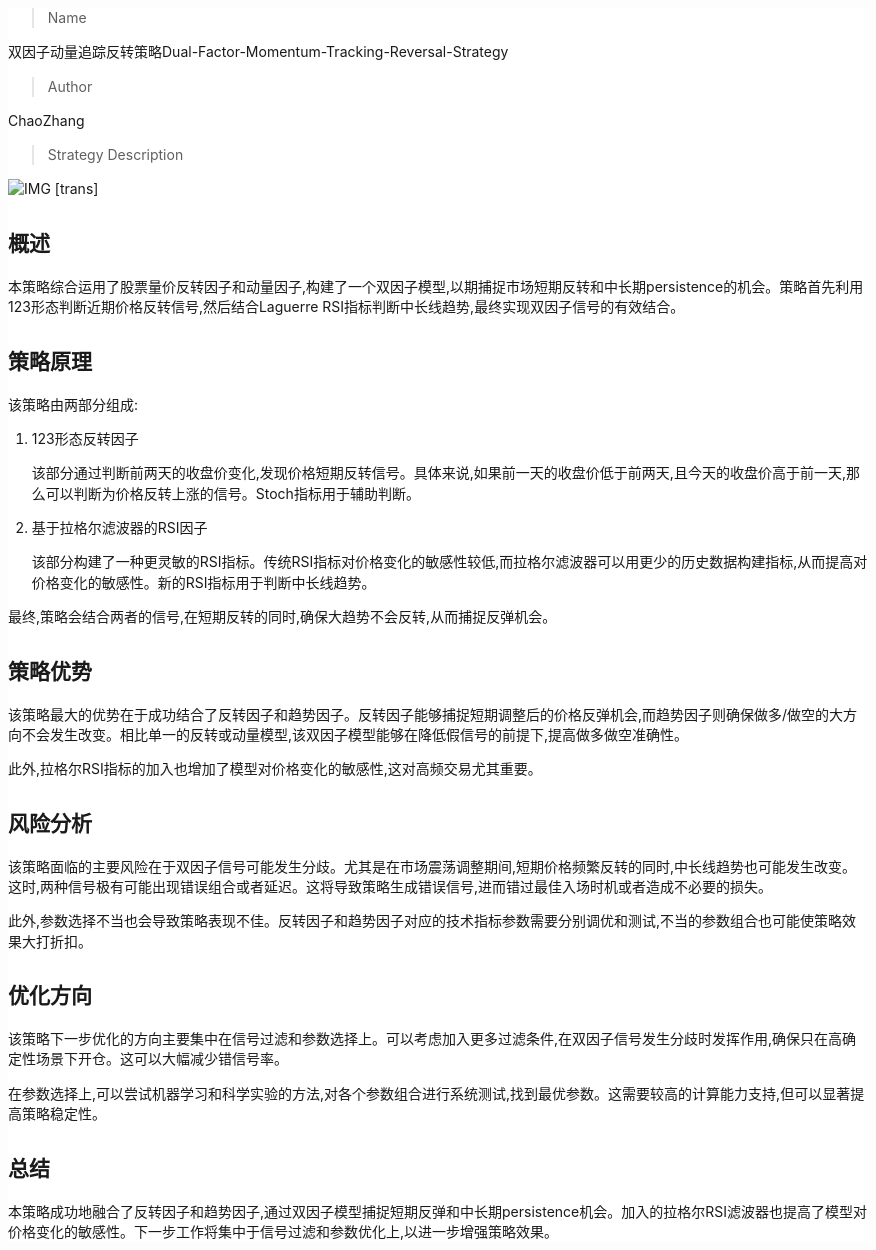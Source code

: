 
> Name

双因子动量追踪反转策略Dual-Factor-Momentum-Tracking-Reversal-Strategy

> Author

ChaoZhang

> Strategy Description

![IMG](https://www.fmz.com/upload/asset/10d584072907d16248d.png)
 [trans]
## 概述

本策略综合运用了股票量价反转因子和动量因子,构建了一个双因子模型,以期捕捉市场短期反转和中长期persistence的机会。策略首先利用123形态判断近期价格反转信号,然后结合Laguerre RSI指标判断中长线趋势,最终实现双因子信号的有效结合。

## 策略原理

该策略由两部分组成:

1. 123形态反转因子

    该部分通过判断前两天的收盘价变化,发现价格短期反转信号。具体来说,如果前一天的收盘价低于前两天,且今天的收盘价高于前一天,那么可以判断为价格反转上涨的信号。Stoch指标用于辅助判断。

2. 基于拉格尔滤波器的RSI因子

    该部分构建了一种更灵敏的RSI指标。传统RSI指标对价格变化的敏感性较低,而拉格尔滤波器可以用更少的历史数据构建指标,从而提高对价格变化的敏感性。新的RSI指标用于判断中长线趋势。

最终,策略会结合两者的信号,在短期反转的同时,确保大趋势不会反转,从而捕捉反弹机会。

## 策略优势

该策略最大的优势在于成功结合了反转因子和趋势因子。反转因子能够捕捉短期调整后的价格反弹机会,而趋势因子则确保做多/做空的大方向不会发生改变。相比单一的反转或动量模型,该双因子模型能够在降低假信号的前提下,提高做多做空准确性。

此外,拉格尔RSI指标的加入也增加了模型对价格变化的敏感性,这对高频交易尤其重要。

## 风险分析

该策略面临的主要风险在于双因子信号可能发生分歧。尤其是在市场震荡调整期间,短期价格频繁反转的同时,中长线趋势也可能发生改变。这时,两种信号极有可能出现错误组合或者延迟。这将导致策略生成错误信号,进而错过最佳入场时机或者造成不必要的损失。

此外,参数选择不当也会导致策略表现不佳。反转因子和趋势因子对应的技术指标参数需要分别调优和测试,不当的参数组合也可能使策略效果大打折扣。

## 优化方向

该策略下一步优化的方向主要集中在信号过滤和参数选择上。可以考虑加入更多过滤条件,在双因子信号发生分歧时发挥作用,确保只在高确定性场景下开仓。这可以大幅减少错信号率。

在参数选择上,可以尝试机器学习和科学实验的方法,对各个参数组合进行系统测试,找到最优参数。这需要较高的计算能力支持,但可以显著提高策略稳定性。

## 总结

本策略成功地融合了反转因子和趋势因子,通过双因子模型捕捉短期反弹和中长期persistence机会。加入的拉格尔RSI滤波器也提高了模型对价格变化的敏感性。下一步工作将集中于信号过滤和参数优化上,以进一步增强策略效果。
